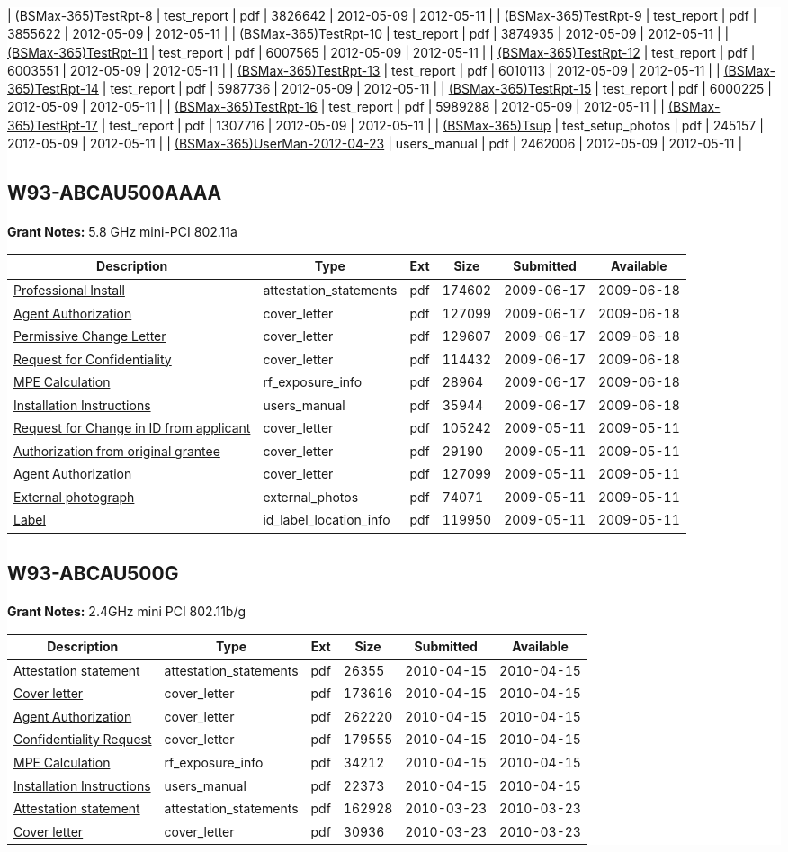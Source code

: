 | [(BSMax-365)TestRpt-8](W93-BSMAX365/ef62a7ddf4a5a334dfb24a8031f6c568/1693465.pdf) | test_report | pdf | 3826642 | 2012-05-09 | 2012-05-11 |
| [(BSMax-365)TestRpt-9](W93-BSMAX365/ef62a7ddf4a5a334dfb24a8031f6c568/1693466.pdf) | test_report | pdf | 3855622 | 2012-05-09 | 2012-05-11 |
| [(BSMax-365)TestRpt-10](W93-BSMAX365/ef62a7ddf4a5a334dfb24a8031f6c568/1693467.pdf) | test_report | pdf | 3874935 | 2012-05-09 | 2012-05-11 |
| [(BSMax-365)TestRpt-11](W93-BSMAX365/ef62a7ddf4a5a334dfb24a8031f6c568/1693468.pdf) | test_report | pdf | 6007565 | 2012-05-09 | 2012-05-11 |
| [(BSMax-365)TestRpt-12](W93-BSMAX365/ef62a7ddf4a5a334dfb24a8031f6c568/1693469.pdf) | test_report | pdf | 6003551 | 2012-05-09 | 2012-05-11 |
| [(BSMax-365)TestRpt-13](W93-BSMAX365/ef62a7ddf4a5a334dfb24a8031f6c568/1693470.pdf) | test_report | pdf | 6010113 | 2012-05-09 | 2012-05-11 |
| [(BSMax-365)TestRpt-14](W93-BSMAX365/ef62a7ddf4a5a334dfb24a8031f6c568/1693471.pdf) | test_report | pdf | 5987736 | 2012-05-09 | 2012-05-11 |
| [(BSMax-365)TestRpt-15](W93-BSMAX365/ef62a7ddf4a5a334dfb24a8031f6c568/1693472.pdf) | test_report | pdf | 6000225 | 2012-05-09 | 2012-05-11 |
| [(BSMax-365)TestRpt-16](W93-BSMAX365/ef62a7ddf4a5a334dfb24a8031f6c568/1693473.pdf) | test_report | pdf | 5989288 | 2012-05-09 | 2012-05-11 |
| [(BSMax-365)TestRpt-17](W93-BSMAX365/ef62a7ddf4a5a334dfb24a8031f6c568/1693474.pdf) | test_report | pdf | 1307716 | 2012-05-09 | 2012-05-11 |
| [(BSMax-365)Tsup](W93-BSMAX365/ef62a7ddf4a5a334dfb24a8031f6c568/1692929.pdf) | test_setup_photos | pdf | 245157 | 2012-05-09 | 2012-05-11 |
| [(BSMax-365)UserMan-2012-04-23](W93-BSMAX365/ef62a7ddf4a5a334dfb24a8031f6c568/1692930.pdf) | users_manual | pdf | 2462006 | 2012-05-09 | 2012-05-11 |
## W93-ABCAU500AAAA
**Grant Notes:** 5.8 GHz mini-PCI 802.11a

| Description | Type | Ext | Size | Submitted | Available |
| ----------- | ---- | --- | ---- | --------- | --------- |
| [Professional Install](W93-ABCAU500AAAA/79af474623ff36f3e8f00faeb2faee4d/1125927.pdf) | attestation_statements | pdf | 174602 | 2009-06-17 | 2009-06-18 |
| [Agent Authorization](W93-ABCAU500AAAA/79af474623ff36f3e8f00faeb2faee4d/1108394.pdf) | cover_letter | pdf | 127099 | 2009-06-17 | 2009-06-18 |
| [Permissive Change Letter](W93-ABCAU500AAAA/79af474623ff36f3e8f00faeb2faee4d/1125928.pdf) | cover_letter | pdf | 129607 | 2009-06-17 | 2009-06-18 |
| [Request for Confidentiality](W93-ABCAU500AAAA/79af474623ff36f3e8f00faeb2faee4d/1125929.pdf) | cover_letter | pdf | 114432 | 2009-06-17 | 2009-06-18 |
| [MPE Calculation](W93-ABCAU500AAAA/79af474623ff36f3e8f00faeb2faee4d/1125931.pdf) | rf_exposure_info | pdf | 28964 | 2009-06-17 | 2009-06-18 |
| [Installation Instructions](W93-ABCAU500AAAA/79af474623ff36f3e8f00faeb2faee4d/1125932.pdf) | users_manual | pdf | 35944 | 2009-06-17 | 2009-06-18 |
| [Request for Change in ID from applicant](W93-ABCAU500AAAA/bf3a7547e731710e0f7c3775e1bcee15/1108392.pdf) | cover_letter | pdf | 105242 | 2009-05-11 | 2009-05-11 |
| [Authorization from original grantee](W93-ABCAU500AAAA/bf3a7547e731710e0f7c3775e1bcee15/1108393.pdf) | cover_letter | pdf | 29190 | 2009-05-11 | 2009-05-11 |
| [Agent Authorization](W93-ABCAU500AAAA/bf3a7547e731710e0f7c3775e1bcee15/1108394.pdf) | cover_letter | pdf | 127099 | 2009-05-11 | 2009-05-11 |
| [External photograph](W93-ABCAU500AAAA/bf3a7547e731710e0f7c3775e1bcee15/1108403.pdf) | external_photos | pdf | 74071 | 2009-05-11 | 2009-05-11 |
| [Label](W93-ABCAU500AAAA/bf3a7547e731710e0f7c3775e1bcee15/1108395.pdf) | id_label_location_info | pdf | 119950 | 2009-05-11 | 2009-05-11 |
## W93-ABCAU500G
**Grant Notes:** 2.4GHz mini PCI 802.11b/g

| Description | Type | Ext | Size | Submitted | Available |
| ----------- | ---- | --- | ---- | --------- | --------- |
| [Attestation statement](W93-ABCAU500G/fffdd41fb74e26a2f5c67583a91bde98/1267390.pdf) | attestation_statements | pdf | 26355 | 2010-04-15 | 2010-04-15 |
| [Cover letter](W93-ABCAU500G/fffdd41fb74e26a2f5c67583a91bde98/1267387.pdf) | cover_letter | pdf | 173616 | 2010-04-15 | 2010-04-15 |
| [Agent Authorization](W93-ABCAU500G/fffdd41fb74e26a2f5c67583a91bde98/1255569.pdf) | cover_letter | pdf | 262220 | 2010-04-15 | 2010-04-15 |
| [Confidentiality Request](W93-ABCAU500G/fffdd41fb74e26a2f5c67583a91bde98/1267389.pdf) | cover_letter | pdf | 179555 | 2010-04-15 | 2010-04-15 |
| [MPE Calculation](W93-ABCAU500G/fffdd41fb74e26a2f5c67583a91bde98/1267392.pdf) | rf_exposure_info | pdf | 34212 | 2010-04-15 | 2010-04-15 |
| [Installation Instructions](W93-ABCAU500G/fffdd41fb74e26a2f5c67583a91bde98/1267393.pdf) | users_manual | pdf | 22373 | 2010-04-15 | 2010-04-15 |
| [Attestation statement](W93-ABCAU500G/ee23713c6b8ed36ef80a49af6d3df966/1255570.pdf) | attestation_statements | pdf | 162928 | 2010-03-23 | 2010-03-23 |
| [Cover letter](W93-ABCAU500G/ee23713c6b8ed36ef80a49af6d3df966/1255567.pdf) | cover_letter | pdf | 30936 | 2010-03-23 | 2010-03-23 |